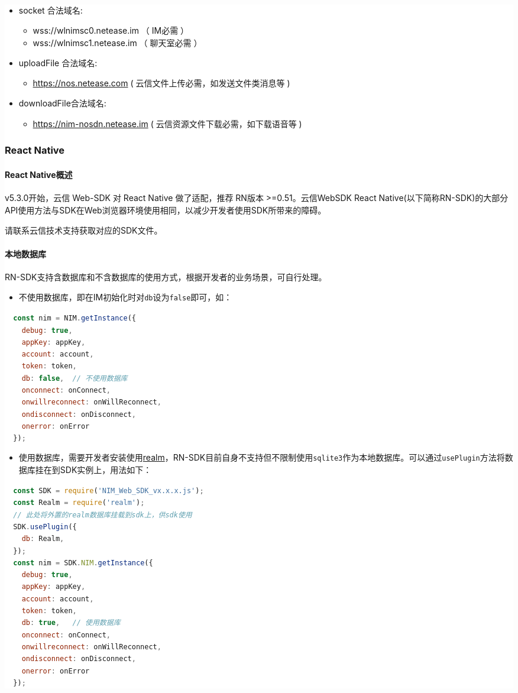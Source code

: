 * socket 合法域名:
  * wss://wlnimsc0.netease.im （ IM必需 ）
  * wss://wlnimsc1.netease.im （ 聊天室必需 ）

* uploadFile 合法域名:
  * https://nos.netease.com    ( 云信文件上传必需，如发送文件类消息等 )

* downloadFile合法域名:
  * https://nim-nosdn.netease.im   ( 云信资源文件下载必需，如下载语音等 )

### <span id="React Native">React Native</span>

#### <span id="React Native概述">React Native概述</span>

v5.3.0开始，云信 Web-SDK 对 React Native 做了适配，推荐 RN版本 >=0.51。云信WebSDK React Native(以下简称RN-SDK)的大部分API使用方法与SDK在Web浏览器环境使用相同，以减少开发者使用SDK所带来的障碍。

请联系云信技术支持获取对应的SDK文件。

#### <span id="本地数据库">本地数据库</span>

RN-SDK支持含数据库和不含数据库的使用方式，根据开发者的业务场景，可自行处理。

- 不使用数据库，即在IM初始化时对`db`设为`false`即可，如：

```javascript
  const nim = NIM.getInstance({
    debug: true,
    appKey: appKey,
    account: account,
    token: token,
    db: false,  // 不使用数据库
    onconnect: onConnect,
    onwillreconnect: onWillReconnect,
    ondisconnect: onDisconnect,
    onerror: onError
  });
```

- 使用数据库，需要开发者安装使用[realm](https://realm.io/docs/javascript/latest/#getting-started)，RN-SDK目前自身不支持但不限制使用`sqlite3`作为本地数据库。可以通过`usePlugin`方法将数据库挂在到SDK实例上，用法如下：

```javascript
  const SDK = require('NIM_Web_SDK_vx.x.x.js');
  const Realm = require('realm');
  // 此处将外置的realm数据库挂载到sdk上，供sdk使用
  SDK.usePlugin({
    db: Realm,
  });
  const nim = SDK.NIM.getInstance({
    debug: true,
    appKey: appKey,
    account: account,
    token: token,
    db: true,   // 使用数据库
    onconnect: onConnect,
    onwillreconnect: onWillReconnect,
    ondisconnect: onDisconnect,
    onerror: onError
  });
```

